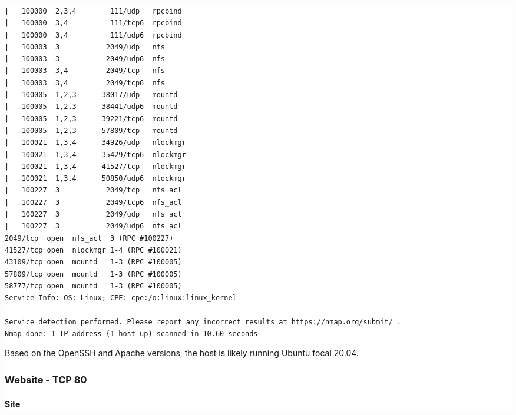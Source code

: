     |   100000  2,3,4        111/udp   rpcbind
    |   100000  3,4          111/tcp6  rpcbind
    |   100000  3,4          111/udp6  rpcbind
    |   100003  3           2049/udp   nfs
    |   100003  3           2049/udp6  nfs
    |   100003  3,4         2049/tcp   nfs
    |   100003  3,4         2049/tcp6  nfs
    |   100005  1,2,3      38017/udp   mountd
    |   100005  1,2,3      38441/udp6  mountd
    |   100005  1,2,3      39221/tcp6  mountd
    |   100005  1,2,3      57809/tcp   mountd
    |   100021  1,3,4      34926/udp   nlockmgr
    |   100021  1,3,4      35429/tcp6  nlockmgr
    |   100021  1,3,4      41527/tcp   nlockmgr
    |   100021  1,3,4      50850/udp6  nlockmgr
    |   100227  3           2049/tcp   nfs_acl
    |   100227  3           2049/tcp6  nfs_acl
    |   100227  3           2049/udp   nfs_acl
    |_  100227  3           2049/udp6  nfs_acl
    2049/tcp  open  nfs_acl  3 (RPC #100227)
    41527/tcp open  nlockmgr 1-4 (RPC #100021)
    43109/tcp open  mountd   1-3 (RPC #100005)
    57809/tcp open  mountd   1-3 (RPC #100005)
    58777/tcp open  mountd   1-3 (RPC #100005)
    Service Info: OS: Linux; CPE: cpe:/o:linux:linux_kernel

    Service detection performed. Please report any incorrect results at https://nmap.org/submit/ .
    Nmap done: 1 IP address (1 host up) scanned in 10.60 seconds



Based on the
[OpenSSH](https://packages.ubuntu.com/search?keywords=openssh-server)
and [Apache](https://packages.ubuntu.com/search?keywords=apache2)
versions, the host is likely running Ubuntu focal 20.04.

### Website - TCP 80

#### Site

